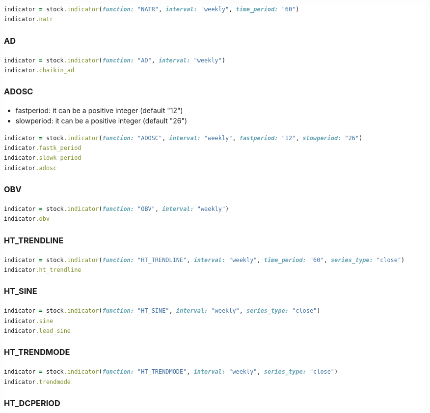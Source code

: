 ``` ruby
indicator = stock.indicator(function: "NATR", interval: "weekly", time_period: "60")
indicator.natr
```

### AD

``` ruby
indicator = stock.indicator(function: "AD", interval: "weekly")
indicator.chaikin_ad
```

### ADOSC

* fastperiod:  it can be a positive integer (default "12")
* slowperiod: it can be a positive integer (default "26")

``` ruby
indicator = stock.indicator(function: "ADOSC", interval: "weekly", fastperiod: "12", slowperiod: "26")
indicator.fastk_period
indicator.slowk_period
indicator.adosc
```

### OBV

``` ruby
indicator = stock.indicator(function: "OBV", interval: "weekly")
indicator.obv
```

### HT_TRENDLINE

``` ruby
indicator = stock.indicator(function: "HT_TRENDLINE", interval: "weekly", time_period: "60", series_type: "close")
indicator.ht_trendline
```

### HT_SINE

``` ruby
indicator = stock.indicator(function: "HT_SINE", interval: "weekly", series_type: "close")
indicator.sine
indicator.lead_sine
```

### HT_TRENDMODE

``` ruby
indicator = stock.indicator(function: "HT_TRENDMODE", interval: "weekly", series_type: "close")
indicator.trendmode
```

### HT_DCPERIOD
